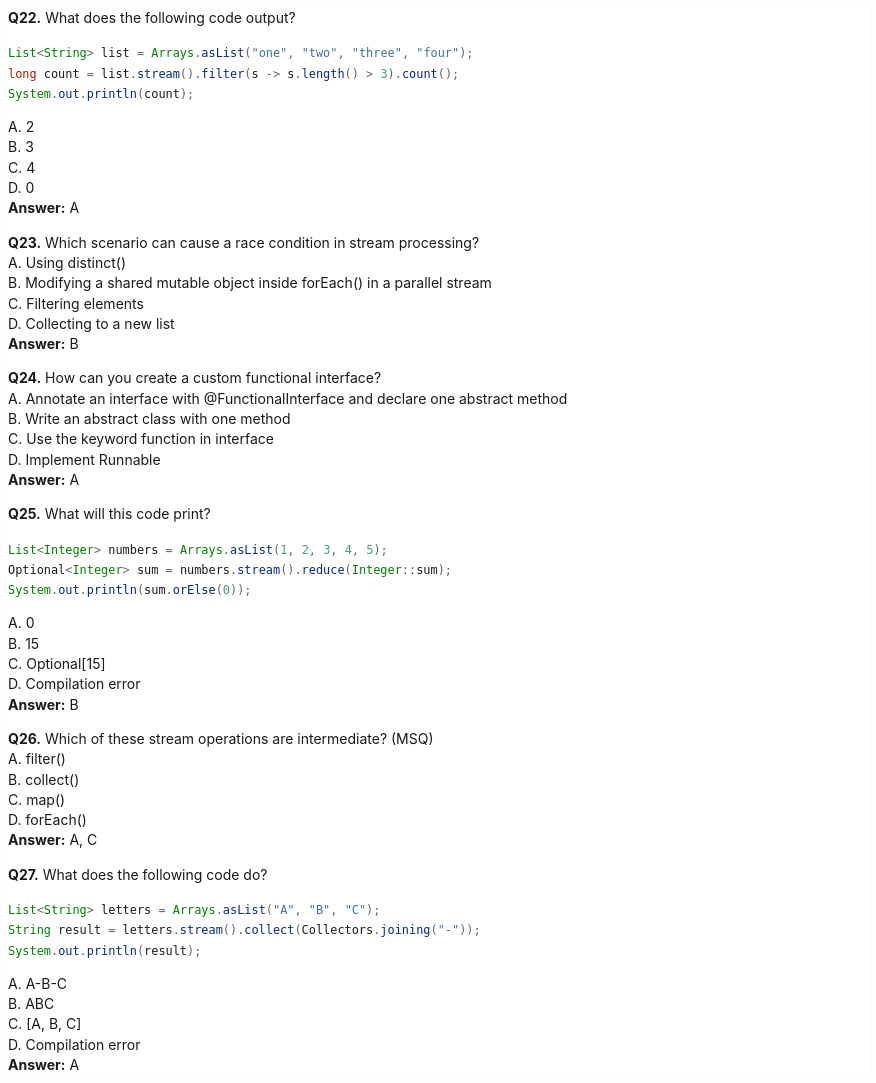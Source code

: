 **Q22.** What does the following code output?
```java
List<String> list = Arrays.asList("one", "two", "three", "four");
long count = list.stream().filter(s -> s.length() > 3).count();
System.out.println(count);
```  
A. 2  
B. 3  
C. 4  
D. 0  
**Answer:** A

**Q23.** Which scenario can cause a race condition in stream processing?  
A. Using distinct()  
B. Modifying a shared mutable object inside forEach() in a parallel stream  
C. Filtering elements  
D. Collecting to a new list  
**Answer:** B

**Q24.** How can you create a custom functional interface?  
A. Annotate an interface with @FunctionalInterface and declare one abstract method  
B. Write an abstract class with one method  
C. Use the keyword function in interface  
D. Implement Runnable  
**Answer:** A

**Q25.** What will this code print?
```java
List<Integer> numbers = Arrays.asList(1, 2, 3, 4, 5);
Optional<Integer> sum = numbers.stream().reduce(Integer::sum);
System.out.println(sum.orElse(0));
```  
A. 0  
B. 15  
C. Optional[15]  
D. Compilation error  
**Answer:** B

**Q26.** Which of these stream operations are intermediate? (MSQ)  
A. filter()  
B. collect()  
C. map()  
D. forEach()  
**Answer:** A, C

**Q27.** What does the following code do?
```java
List<String> letters = Arrays.asList("A", "B", "C");
String result = letters.stream().collect(Collectors.joining("-"));
System.out.println(result);
```  
A. A-B-C  
B. ABC  
C. [A, B, C]  
D. Compilation error  
**Answer:** A
